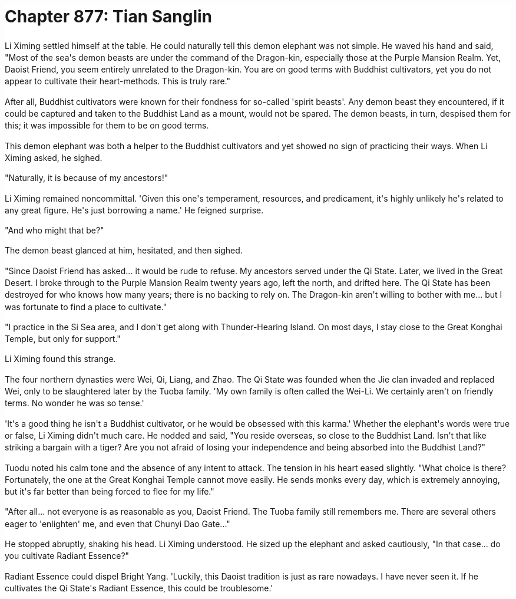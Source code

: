 # Chapter 877: Tian Sanglin

Li Ximing settled himself at the table. He could naturally tell this demon elephant was not simple. He waved his hand and said, "Most of the sea's demon beasts are under the command of the Dragon-kin, especially those at the Purple Mansion Realm. Yet, Daoist Friend, you seem entirely unrelated to the Dragon-kin. You are on good terms with Buddhist cultivators, yet you do not appear to cultivate their heart-methods. This is truly rare."

After all, Buddhist cultivators were known for their fondness for so-called 'spirit beasts'. Any demon beast they encountered, if it could be captured and taken to the Buddhist Land as a mount, would not be spared. The demon beasts, in turn, despised them for this; it was impossible for them to be on good terms.

This demon elephant was both a helper to the Buddhist cultivators and yet showed no sign of practicing their ways. When Li Ximing asked, he sighed.

"Naturally, it is because of my ancestors!"

Li Ximing remained noncommittal. 'Given this one's temperament, resources, and predicament, it's highly unlikely he's related to any great figure. He's just borrowing a name.' He feigned surprise.

"And who might that be?"

The demon beast glanced at him, hesitated, and then sighed.

"Since Daoist Friend has asked... it would be rude to refuse. My ancestors served under the Qi State. Later, we lived in the Great Desert. I broke through to the Purple Mansion Realm twenty years ago, left the north, and drifted here. The Qi State has been destroyed for who knows how many years; there is no backing to rely on. The Dragon-kin aren't willing to bother with me... but I was fortunate to find a place to cultivate."

"I practice in the Si Sea area, and I don't get along with Thunder-Hearing Island. On most days, I stay close to the Great Konghai Temple, but only for support."

Li Ximing found this strange.

The four northern dynasties were Wei, Qi, Liang, and Zhao. The Qi State was founded when the Jie clan invaded and replaced Wei, only to be slaughtered later by the Tuoba family. 'My own family is often called the Wei-Li. We certainly aren't on friendly terms. No wonder he was so tense.'

'It's a good thing he isn't a Buddhist cultivator, or he would be obsessed with this karma.' Whether the elephant's words were true or false, Li Ximing didn't much care. He nodded and said, "You reside overseas, so close to the Buddhist Land. Isn't that like striking a bargain with a tiger? Are you not afraid of losing your independence and being absorbed into the Buddhist Land?"

Tuodu noted his calm tone and the absence of any intent to attack. The tension in his heart eased slightly. "What choice is there? Fortunately, the one at the Great Konghai Temple cannot move easily. He sends monks every day, which is extremely annoying, but it's far better than being forced to flee for my life."

"After all... not everyone is as reasonable as you, Daoist Friend. The Tuoba family still remembers me. There are several others eager to 'enlighten' me, and even that Chunyi Dao Gate..."

He stopped abruptly, shaking his head. Li Ximing understood. He sized up the elephant and asked cautiously, "In that case... do you cultivate Radiant Essence?"

Radiant Essence could dispel Bright Yang. 'Luckily, this Daoist tradition is just as rare nowadays. I have never seen it. If he cultivates the Qi State's Radiant Essence, this could be troublesome.'
